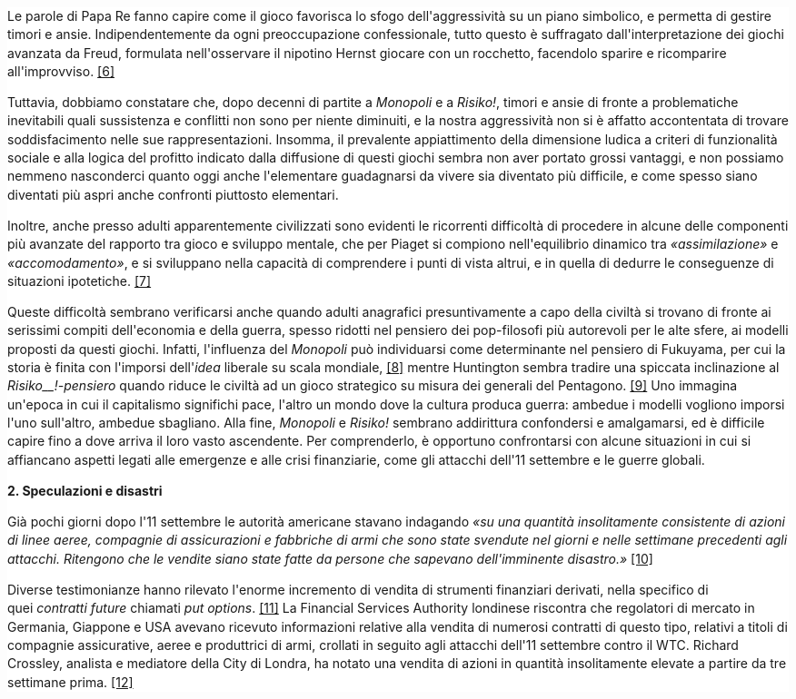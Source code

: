 Le parole di Papa Re fanno capire come il gioco favorisca lo sfogo dell'aggressività su un piano simbolico, e permetta di gestire timori e ansie. Indipendentemente da ogni preoccupazione confessionale, tutto questo è suffragato dall'interpretazione dei giochi avanzata da Freud, formulata nell'osservare il nipotino Hernst giocare con un rocchetto, facendolo sparire e ricomparire all'improvviso. [\[6\]](http://www.claudiocomandini.net/monopoli-e-risiko-guerre-globali-e-crisi-finanziarie/#_ftn6)

Tuttavia, dobbiamo constatare che, dopo decenni di partite a *Monopoli* e a *Risiko!*, timori e ansie di fronte a problematiche inevitabili quali sussistenza e conflitti non sono per niente diminuiti, e la nostra aggressività non si è affatto accontentata di trovare soddisfacimento nelle sue rappresentazioni. Insomma, il prevalente appiattimento della dimensione ludica a criteri di funzionalità sociale e alla logica del profitto indicato dalla diffusione di questi giochi sembra non aver portato grossi vantaggi, e non possiamo nemmeno nasconderci quanto oggi anche l'elementare guadagnarsi da vivere sia diventato più difficile, e come spesso siano diventati più aspri anche confronti piuttosto elementari.

Inoltre, anche presso adulti apparentemente civilizzati sono evidenti le ricorrenti difficoltà di procedere in alcune delle componenti più avanzate del rapporto tra gioco e sviluppo mentale, che per Piaget si compiono nell'equilibrio dinamico tra *«assimilazione»* e *«accomodamento»*, e si sviluppano nella capacità di comprendere i punti di vista altrui, e in quella di dedurre le conseguenze di situazioni ipotetiche. [\[7\]](http://www.claudiocomandini.net/monopoli-e-risiko-guerre-globali-e-crisi-finanziarie/#_ftn7)

Queste difficoltà sembrano verificarsi anche quando adulti anagrafici presuntivamente a capo della civiltà si trovano di fronte ai serissimi compiti dell'economia e della guerra, spesso ridotti nel pensiero dei pop-filosofi più autorevoli per le alte sfere, ai modelli proposti da questi giochi. Infatti, l'influenza del *Monopoli* può individuarsi come determinante nel pensiero di Fukuyama, per cui la storia è finita con l'imporsi dell'*idea* liberale su scala mondiale, [\[8\]](http://www.claudiocomandini.net/monopoli-e-risiko-guerre-globali-e-crisi-finanziarie/#_ftn8) mentre Huntington sembra tradire una spiccata inclinazione al *Risiko\_\_!-pensiero* quando riduce le civiltà ad un gioco strategico su misura dei generali del Pentagono. [\[9\]](http://www.claudiocomandini.net/monopoli-e-risiko-guerre-globali-e-crisi-finanziarie/#_ftn9) Uno immagina un'epoca in cui il capitalismo significhi pace, l'altro un mondo dove la cultura produca guerra: ambedue i modelli vogliono imporsi l'uno sull'altro, ambedue sbagliano. Alla fine, *Monopoli* e *Risiko!* sembrano addirittura confondersi e amalgamarsi, ed è difficile capire fino a dove arriva il loro vasto ascendente. Per comprenderlo, è opportuno confrontarsi con alcune situazioni in cui si affiancano aspetti legati alle emergenze e alle crisi finanziarie, come gli attacchi dell'11 settembre e le guerre globali.

**2. Speculazioni e disastri**

Già pochi giorni dopo l'11 settembre le autorità americane stavano indagando *«su una quantità insolitamente consistente di azioni di linee aeree, compagnie di assicurazioni e fabbriche di armi che sono state svendute nel giorni e nelle settimane precedenti agli attacchi. Ritengono che le vendite siano state fatte da persone che sapevano dell'imminente disastro.»* [\[10\]](http://www.claudiocomandini.net/monopoli-e-risiko-guerre-globali-e-crisi-finanziarie/#_ftn10)

Diverse testimonianze hanno rilevato l'enorme incremento di vendita di strumenti finanziari derivati, nella specifico di quei *contratti* *future* chiamati *put options*. [\[11\]](http://www.claudiocomandini.net/monopoli-e-risiko-guerre-globali-e-crisi-finanziarie/#_ftn11) La Financial Services Authority londinese riscontra che regolatori di mercato in Germania, Giappone e USA avevano ricevuto informazioni relative alla vendita di numerosi contratti di questo tipo, relativi a titoli di compagnie assicurative, aeree e produttrici di armi, crollati in seguito agli attacchi dell'11 settembre contro il WTC. Richard Crossley, analista e mediatore della City di Londra, ha notato una vendita di azioni in quantità insolitamente elevate a partire da tre settimane prima. [\[12\]](http://www.claudiocomandini.net/monopoli-e-risiko-guerre-globali-e-crisi-finanziarie/#_ftn12)
